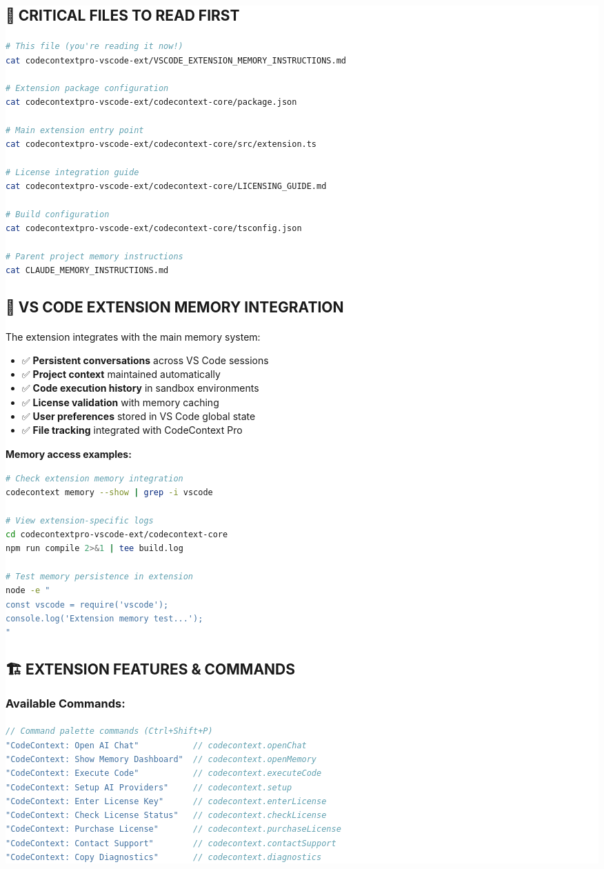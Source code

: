 ## 🚨 CRITICAL FILES TO READ FIRST

```bash
# This file (you're reading it now!)
cat codecontextpro-vscode-ext/VSCODE_EXTENSION_MEMORY_INSTRUCTIONS.md

# Extension package configuration
cat codecontextpro-vscode-ext/codecontext-core/package.json

# Main extension entry point
cat codecontextpro-vscode-ext/codecontext-core/src/extension.ts

# License integration guide
cat codecontextpro-vscode-ext/codecontext-core/LICENSING_GUIDE.md

# Build configuration
cat codecontextpro-vscode-ext/codecontext-core/tsconfig.json

# Parent project memory instructions
cat CLAUDE_MEMORY_INSTRUCTIONS.md
```

## 🧠 VS CODE EXTENSION MEMORY INTEGRATION

The extension integrates with the main memory system:
- ✅ **Persistent conversations** across VS Code sessions
- ✅ **Project context** maintained automatically  
- ✅ **Code execution history** in sandbox environments
- ✅ **License validation** with memory caching
- ✅ **User preferences** stored in VS Code global state
- ✅ **File tracking** integrated with CodeContext Pro

**Memory access examples:**
```bash
# Check extension memory integration
codecontext memory --show | grep -i vscode

# View extension-specific logs
cd codecontextpro-vscode-ext/codecontext-core
npm run compile 2>&1 | tee build.log

# Test memory persistence in extension
node -e "
const vscode = require('vscode');
console.log('Extension memory test...');
"
```

## 🏗️ EXTENSION FEATURES & COMMANDS

### **Available Commands:**
```typescript
// Command palette commands (Ctrl+Shift+P)
"CodeContext: Open AI Chat"           // codecontext.openChat
"CodeContext: Show Memory Dashboard"  // codecontext.openMemory  
"CodeContext: Execute Code"           // codecontext.executeCode
"CodeContext: Setup AI Providers"     // codecontext.setup
"CodeContext: Enter License Key"      // codecontext.enterLicense
"CodeContext: Check License Status"   // codecontext.checkLicense
"CodeContext: Purchase License"       // codecontext.purchaseLicense
"CodeContext: Contact Support"        // codecontext.contactSupport
"CodeContext: Copy Diagnostics"       // codecontext.diagnostics
```
